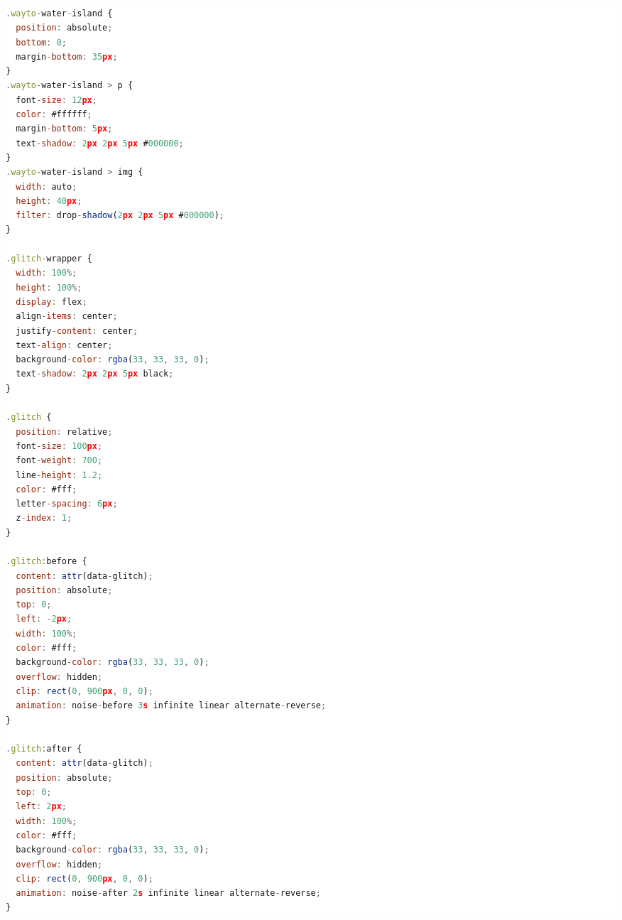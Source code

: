 ```jsx
.wayto-water-island {
  position: absolute;
  bottom: 0;
  margin-bottom: 35px;
}
.wayto-water-island > p {
  font-size: 12px;
  color: #ffffff;
  margin-bottom: 5px;
  text-shadow: 2px 2px 5px #000000;
}
.wayto-water-island > img {
  width: auto;
  height: 40px;
  filter: drop-shadow(2px 2px 5px #000000);
}

.glitch-wrapper {
  width: 100%;
  height: 100%;
  display: flex;
  align-items: center;
  justify-content: center;
  text-align: center;
  background-color: rgba(33, 33, 33, 0);
  text-shadow: 2px 2px 5px black;
}

.glitch {
  position: relative;
  font-size: 100px;
  font-weight: 700;
  line-height: 1.2;
  color: #fff;
  letter-spacing: 6px;
  z-index: 1;
}

.glitch:before {
  content: attr(data-glitch);
  position: absolute;
  top: 0;
  left: -2px;
  width: 100%;
  color: #fff;
  background-color: rgba(33, 33, 33, 0);
  overflow: hidden;
  clip: rect(0, 900px, 0, 0);
  animation: noise-before 3s infinite linear alternate-reverse;
}

.glitch:after {
  content: attr(data-glitch);
  position: absolute;
  top: 0;
  left: 2px;
  width: 100%;
  color: #fff;
  background-color: rgba(33, 33, 33, 0);
  overflow: hidden;
  clip: rect(0, 900px, 0, 0);
  animation: noise-after 2s infinite linear alternate-reverse;
}
```
